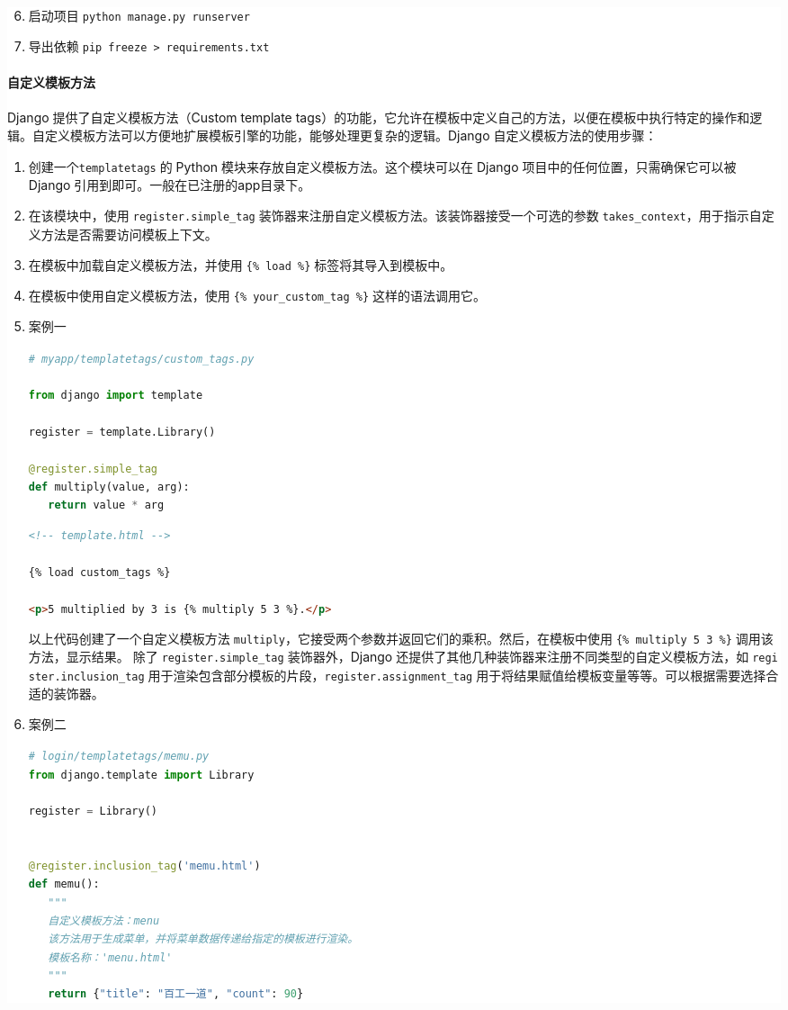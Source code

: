 6. 启动项目 `python manage.py runserver`

7. 导出依赖 `pip freeze > requirements.txt`

#### 自定义模板方法

Django 提供了自定义模板方法（Custom template tags）的功能，它允许在模板中定义自己的方法，以便在模板中执行特定的操作和逻辑。自定义模板方法可以方便地扩展模板引擎的功能，能够处理更复杂的逻辑。Django 自定义模板方法的使用步骤：

1. 创建一个`templatetags` 的 Python 模块来存放自定义模板方法。这个模块可以在 Django 项目中的任何位置，只需确保它可以被 Django 引用到即可。一般在已注册的app目录下。
2. 在该模块中，使用 `register.simple_tag` 装饰器来注册自定义模板方法。该装饰器接受一个可选的参数 `takes_context`，用于指示自定义方法是否需要访问模板上下文。
3. 在模板中加载自定义模板方法，并使用 `{% load %}` 标签将其导入到模板中。
4. 在模板中使用自定义模板方法，使用 `{% your_custom_tag %}` 这样的语法调用它。
5. 案例一

   ```python
   # myapp/templatetags/custom_tags.py

   from django import template

   register = template.Library()

   @register.simple_tag
   def multiply(value, arg):
      return value * arg
   ```

   ```html
   <!-- template.html -->

   {% load custom_tags %}

   <p>5 multiplied by 3 is {% multiply 5 3 %}.</p>
   ```

   以上代码创建了一个自定义模板方法 `multiply`，它接受两个参数并返回它们的乘积。然后，在模板中使用 `{% multiply 5 3 %}` 调用该方法，显示结果。
   除了 `register.simple_tag` 装饰器外，Django 还提供了其他几种装饰器来注册不同类型的自定义模板方法，如 `register.inclusion_tag` 用于渲染包含部分模板的片段，`register.assignment_tag` 用于将结果赋值给模板变量等等。可以根据需要选择合适的装饰器。
6. 案例二

   ```python
   # login/templatetags/memu.py
   from django.template import Library

   register = Library()


   @register.inclusion_tag('memu.html')
   def memu():
      """
      自定义模板方法：menu
      该方法用于生成菜单，并将菜单数据传递给指定的模板进行渲染。
      模板名称：'menu.html'
      """
      return {"title": "百工一道", "count": 90}
   ```
